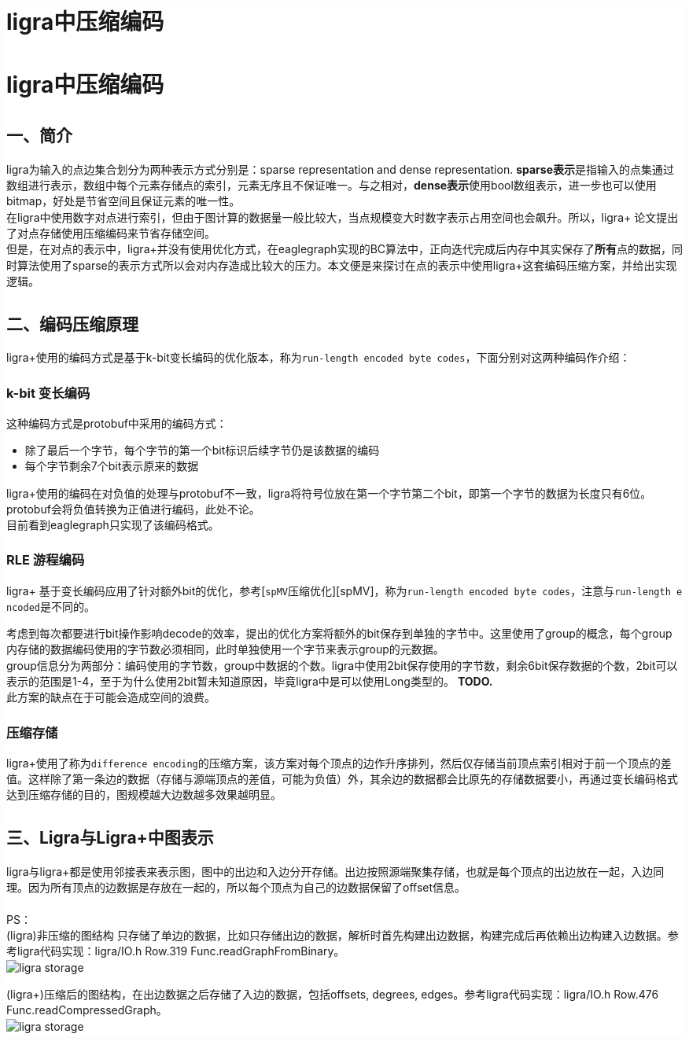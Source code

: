 # ligra中压缩编码
# ligra中压缩编码

## 一、简介
ligra为输入的点边集合划分为两种表示方式分别是：sparse representation and dense representation. **sparse表示**是指输入的点集通过数组进行表示，数组中每个元素存储点的索引，元素无序且不保证唯一。与之相对，**dense表示**使用bool数组表示，进一步也可以使用bitmap，好处是节省空间且保证元素的唯一性。  
在ligra中使用数字对点进行索引，但由于图计算的数据量一般比较大，当点规模变大时数字表示占用空间也会飙升。所以，ligra+ 论文提出了对点存储使用压缩编码来节省存储空间。  
但是，在对点的表示中，ligra+并没有使用优化方式，在eaglegraph实现的BC算法中，正向迭代完成后内存中其实保存了**所有**点的数据，同时算法使用了sparse的表示方式所以会对内存造成比较大的压力。本文便是来探讨在点的表示中使用ligra+这套编码压缩方案，并给出实现逻辑。  

## 二、编码压缩原理
ligra+使用的编码方式是基于k-bit变长编码的优化版本，称为`run-length encoded byte codes`，下面分别对这两种编码作介绍：
### k-bit 变长编码
这种编码方式是protobuf中采用的编码方式：
- 除了最后一个字节，每个字节的第一个bit标识后续字节仍是该数据的编码
- 每个字节剩余7个bit表示原来的数据

ligra+使用的编码在对负值的处理与protobuf不一致，ligra将符号位放在第一个字节第二个bit，即第一个字节的数据为长度只有6位。protobuf会将负值转换为正值进行编码，此处不论。  
目前看到eaglegraph只实现了该编码格式。

### RLE 游程编码
ligra+ 基于变长编码应用了针对额外bit的优化，参考[`spMV`压缩优化][spMV]，称为`run-length encoded byte codes`，注意与`run-length encoded`是不同的。  

考虑到每次都要进行bit操作影响decode的效率，提出的优化方案将额外的bit保存到单独的字节中。这里使用了group的概念，每个group内存储的数据编码使用的字节数必须相同，此时单独使用一个字节来表示group的元数据。  
group信息分为两部分：编码使用的字节数，group中数据的个数。ligra中使用2bit保存使用的字节数，剩余6bit保存数据的个数，2bit可以表示的范围是1-4，至于为什么使用2bit暂未知道原因，毕竟ligra中是可以使用Long类型的。 **TODO.**  
此方案的缺点在于可能会造成空间的浪费。

### 压缩存储
ligra+使用了称为`difference encoding`的压缩方案，该方案对每个顶点的边作升序排列，然后仅存储当前顶点索引相对于前一个顶点的差值。这样除了第一条边的数据（存储与源端顶点的差值，可能为负值）外，其余边的数据都会比原先的存储数据要小，再通过变长编码格式达到压缩存储的目的，图规模越大边数越多效果越明显。  

## 三、Ligra与Ligra+中图表示
ligra与ligra+都是使用邻接表来表示图，图中的出边和入边分开存储。出边按照源端聚集存储，也就是每个顶点的出边放在一起，入边同理。因为所有顶点的边数据是存放在一起的，所以每个顶点为自己的边数据保留了offset信息。  
<br/>
PS：  
(ligra)非压缩的图结构 只存储了单边的数据，比如只存储出边的数据，解析时首先构建出边数据，构建完成后再依赖出边构建入边数据。参考ligra代码实现：ligra/IO.h Row.319 Func.readGraphFromBinary。  
![ligra storage](/home/transwarp/space/images/ligra存储格式.png)  

(ligra+)压缩后的图结构，在出边数据之后存储了入边的数据，包括offsets, degrees, edges。参考ligra代码实现：ligra/IO.h Row.476 Func.readCompressedGraph。   
![ligra storage](/home/transwarp/space/images/ligra+存储格式.png)   
